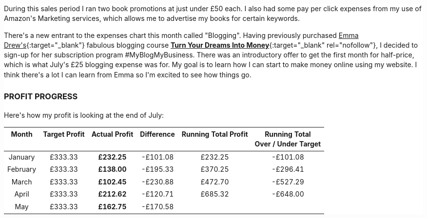During this sales period I ran two book promotions at just under £50 each. I also had some pay per click expenses from my use of Amazon's Marketing services, which allows me to advertise my books for certain keywords.

There's a new entrant to the expenses chart this month called "Blogging". Having previously purchased [Emma Drew's](https://emmadrew.info/){:target="_blank"} fabulous blogging course [**Turn Your Dreams Into Money**](http://bit.ly/turnyourdreamsintomoney){:target="_blank" rel="nofollow"}, I decided to sign-up for her subscription program #MyBlogMyBusiness. There was an introductory offer to get the first month for half-price, which is what July's £25 blogging expense was for. My goal is to learn how I can start to make money online using my website. I think there's a lot I can learn from Emma so I'm excited to see how things go.


### PROFIT PROGRESS
Here's how my profit is looking at the end of July:

<table class="table table-colored">
  <thead>
    <tr>
      <th style="text-align: center">Month</th>
      <th style="text-align: center">Target Profit</th>
      <th style="text-align: center">Actual Profit</th>
      <th style="text-align: center">Difference</th>
      <th style="text-align: center">Running Total Profit</th>
      <th style="text-align: center">Running Total <br>Over / Under Target</th>      
    </tr>
  </thead>
  <tbody>
    <tr>
      <td style="text-align: center">January</td>
      <td style="text-align: center">£333.33</td>
      <td style="text-align: center"><b>£232.25</b></td>
      <td style="text-align: center">-£101.08</td> 
      <td style="text-align: center">£232.25</td>  
      <td style="text-align: center">-£101.08</td>   
    </tr>
    <tr>
      <td style="text-align: center">February</td>
      <td style="text-align: center">£333.33</td>
      <td style="text-align: center"><b>£138.00</b></td>
      <td style="text-align: center">-£195.33</td>
      <td style="text-align: center">£370.25</td>
      <td style="text-align: center">-£296.41</td>
    </tr>
    <tr>
      <td style="text-align: center">March</td>
      <td style="text-align: center">£333.33</td>
      <td style="text-align: center"><b>£102.45</b></td>
      <td style="text-align: center">-£230.88</td>
      <td style="text-align: center">£472.70</td>
      <td style="text-align: center">-£527.29</td>
    </tr>
    <tr>
      <td style="text-align: center">April</td>
      <td style="text-align: center">£333.33</td>
      <td style="text-align: center"><b>£212.62</b></td>
      <td style="text-align: center">-£120.71</td>
      <td style="text-align: center">£685.32</td>
      <td style="text-align: center">-£648.00</td>
    </tr>
    <tr>
      <td style="text-align: center">May</td>
      <td style="text-align: center">£333.33</td>
      <td style="text-align: center"><b>£162.75</b></td>
      <td style="text-align: center">-£170.58</td>